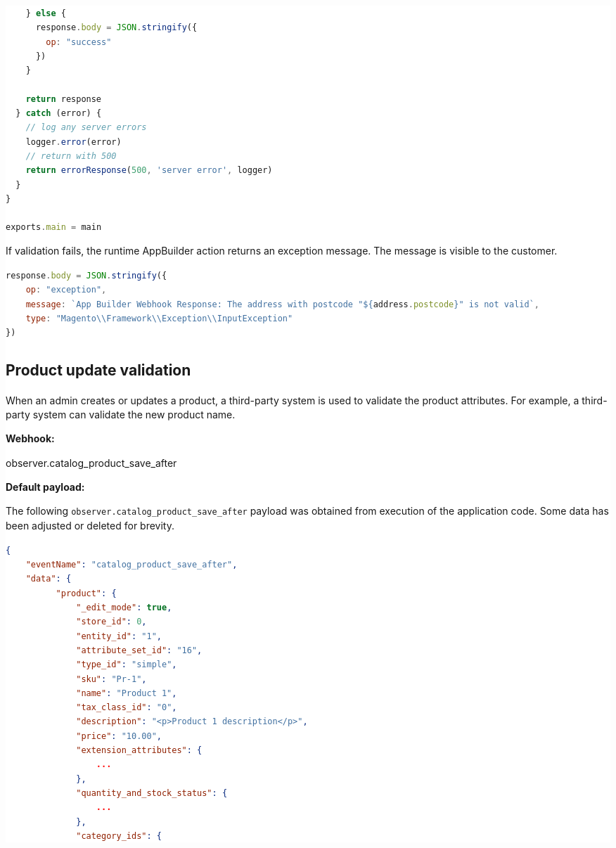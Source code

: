 ```js
    } else {
      response.body = JSON.stringify({
        op: "success"
      })
    }
 
    return response
  } catch (error) {
    // log any server errors
    logger.error(error)
    // return with 500
    return errorResponse(500, 'server error', logger)
  }
}
 
exports.main = main
```

If validation fails, the runtime AppBuilder action returns an exception message. The message is visible to the customer.

```js
response.body = JSON.stringify({
    op: "exception",
    message: `App Builder Webhook Response: The address with postcode "${address.postcode}" is not valid`,
    type: "Magento\\Framework\\Exception\\InputException"
})
```

## Product update validation

When an admin creates or updates a product, a third-party system is used to validate the product attributes. For example, a third-party system can validate the new product name.

**Webhook:**

observer.catalog_product_save_after

**Default payload:**

The following `observer.catalog_product_save_after` payload was obtained from execution of the application code. Some data has been adjusted or deleted for brevity.

```json
{
    "eventName": "catalog_product_save_after",
    "data": {
          "product": {
              "_edit_mode": true,
              "store_id": 0,
              "entity_id": "1",
              "attribute_set_id": "16",
              "type_id": "simple",
              "sku": "Pr-1",
              "name": "Product 1",
              "tax_class_id": "0",
              "description": "<p>Product 1 description</p>",
              "price": "10.00",
              "extension_attributes": {
                  ...
              },
              "quantity_and_stock_status": {
                  ...
              },
              "category_ids": {
```